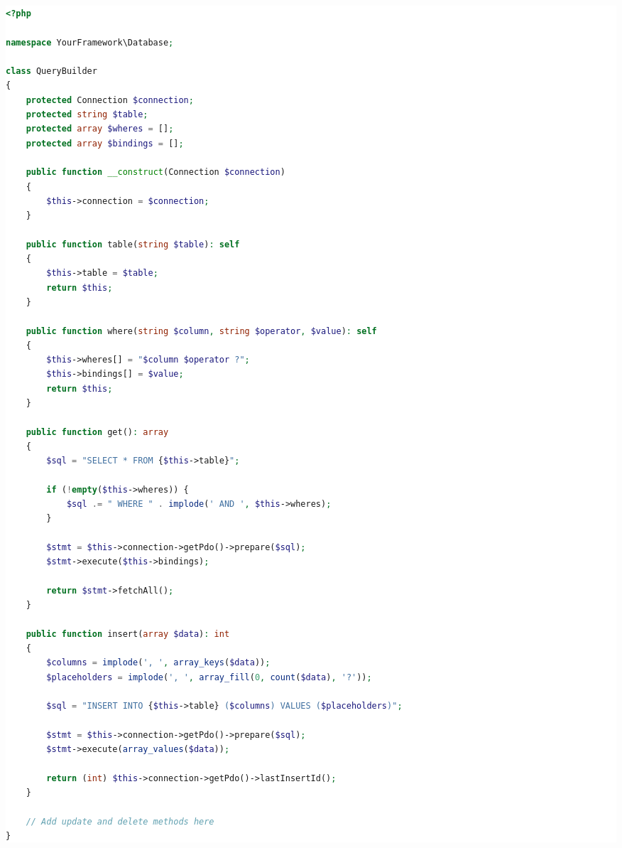 ```php
<?php

namespace YourFramework\Database;

class QueryBuilder
{
    protected Connection $connection;
    protected string $table;
    protected array $wheres = [];
    protected array $bindings = [];

    public function __construct(Connection $connection)
    {
        $this->connection = $connection;
    }

    public function table(string $table): self
    {
        $this->table = $table;
        return $this;
    }

    public function where(string $column, string $operator, $value): self
    {
        $this->wheres[] = "$column $operator ?";
        $this->bindings[] = $value;
        return $this;
    }

    public function get(): array
    {
        $sql = "SELECT * FROM {$this->table}";
        
        if (!empty($this->wheres)) {
            $sql .= " WHERE " . implode(' AND ', $this->wheres);
        }

        $stmt = $this->connection->getPdo()->prepare($sql);
        $stmt->execute($this->bindings);

        return $stmt->fetchAll();
    }

    public function insert(array $data): int
    {
        $columns = implode(', ', array_keys($data));
        $placeholders = implode(', ', array_fill(0, count($data), '?'));

        $sql = "INSERT INTO {$this->table} ($columns) VALUES ($placeholders)";

        $stmt = $this->connection->getPdo()->prepare($sql);
        $stmt->execute(array_values($data));

        return (int) $this->connection->getPdo()->lastInsertId();
    }

    // Add update and delete methods here
}
```
